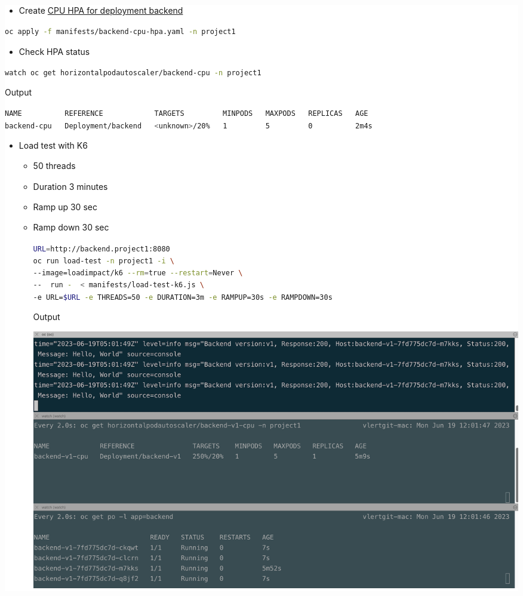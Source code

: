 - Create [CPU HPA for deployment backend](manifests/backend-cpu-hpa.yaml)
  
```bash
oc apply -f manifests/backend-cpu-hpa.yaml -n project1
```

- Check HPA status
```bash
watch oc get horizontalpodautoscaler/backend-cpu -n project1
```

Output

```bash
NAME          REFERENCE            TARGETS         MINPODS   MAXPODS   REPLICAS   AGE
backend-cpu   Deployment/backend   <unknown>/20%   1         5         0          2m4s
```



  
- Load test with K6
  - 50 threads
  - Duration 3 minutes
  - Ramp up 30 sec
  - Ramp down 30 sec
    
    ```bash
    URL=http://backend.project1:8080
    oc run load-test -n project1 -i \
    --image=loadimpact/k6 --rm=true --restart=Never \
    --  run -  < manifests/load-test-k6.js \
    -e URL=$URL -e THREADS=50 -e DURATION=3m -e RAMPUP=30s -e RAMPDOWN=30s
    ```

    Output

    ![](images/hpa-cpu-backend-cli.png)
